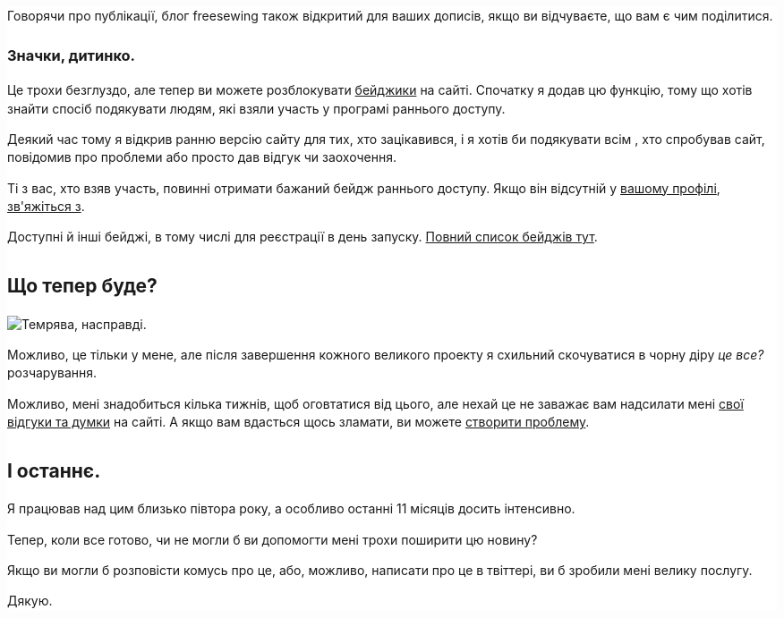 Говорячи про публікації, блог freesewing також відкритий для ваших дописів, якщо ви відчуваєте, що вам є чим поділитися.

### Значки, дитинко.

Це трохи безглуздо, але тепер ви можете розблокувати [бейджики](/docs/site/badges) на сайті. Спочатку я додав цю функцію, тому що хотів знайти спосіб подякувати людям, які взяли участь у програмі раннього доступу.

Деякий час тому я відкрив ранню версію сайту для тих, хто зацікавився, і я хотів би подякувати всім , хто спробував сайт, повідомив про проблеми або просто дав відгук чи заохочення.

Ті з вас, хто взяв участь, повинні отримати бажаний бейдж раннього доступу. Якщо він відсутній у [вашому профілі](/profile), [зв'яжіться з](/contact).

Доступні й інші бейджі, в тому числі для реєстрації в день запуску. [Повний список бейджів тут](/docs/site/badges).

## Що тепер буде?

![Темрява, насправді.](https://posts.freesewing.org/uploads/darkness_a9b72d2537.svg)

Можливо, це тільки у мене, але після завершення кожного великого проекту я схильний скочуватися в чорну діру *це все?* розчарування.

Можливо, мені знадобиться кілька тижнів, щоб оговтатися від цього, але нехай це не заважає вам надсилати мені [свої відгуки та думки](/contact) на сайті. А якщо вам вдасться щось зламати, ви можете [створити проблему](https://github.com/freesewing/site/issues/new).

## І останнє.
Я працював над цим близько півтора року, а особливо останні 11 місяців досить інтенсивно.

Тепер, коли все готово, чи не могли б ви допомогти мені трохи поширити цю новину?

Якщо ви могли б розповісти комусь про це, або, можливо, написати про це в твіттері, ви б зробили мені велику послугу.

Дякую.



